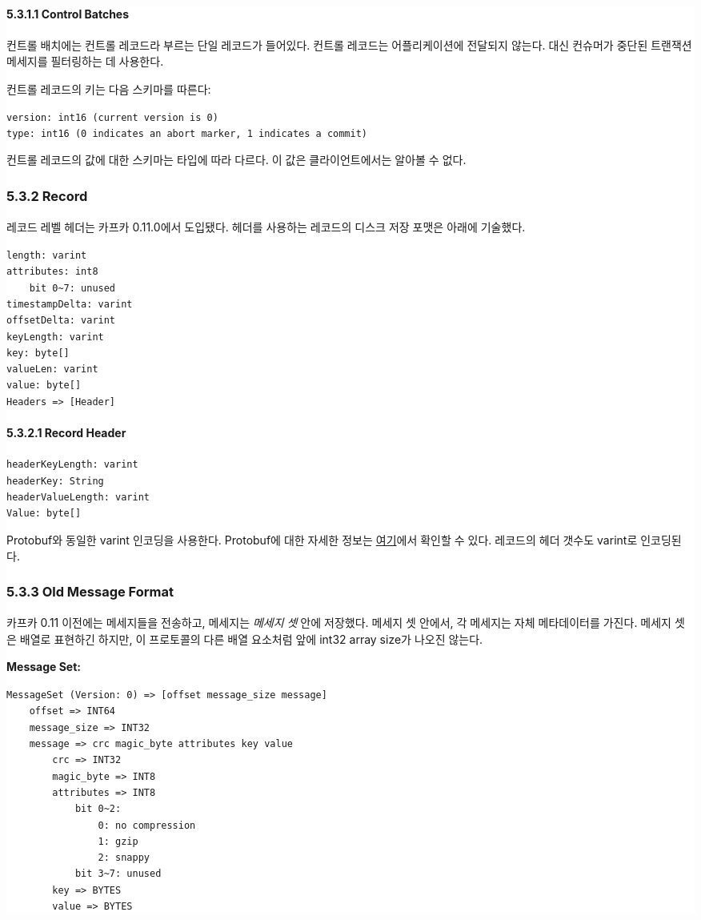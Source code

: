 #### 5.3.1.1 Control Batches

컨트롤 배치에는 컨트롤 레코드라 부르는 단일 레코드가 들어있다. 컨트롤 레코드는 어플리케이션에 전달되지 않는다. 대신 컨슈머가 중단된 트랜잭션 메세지를 필터링하는 데 사용한다.

컨트롤 레코드의 키는 다음 스키마를 따른다:

```properties
version: int16 (current version is 0)
type: int16 (0 indicates an abort marker, 1 indicates a commit)
```

컨트롤 레코드의 값에 대한 스키마는 타입에 따라 다르다. 이 값은 클라이언트에서는 알아볼 수 없다.

### 5.3.2 Record

레코드 레벨 헤더는 카프카 0.11.0에서 도입됐다. 헤더를 사용하는 레코드의 디스크 저장 포맷은 아래에 기술했다.

```properties
length: varint
attributes: int8
	bit 0~7: unused
timestampDelta: varint
offsetDelta: varint
keyLength: varint
key: byte[]
valueLen: varint
value: byte[]
Headers => [Header]
```

#### 5.3.2.1 Record Header

```properties
headerKeyLength: varint
headerKey: String
headerValueLength: varint
Value: byte[]
```

Protobuf와 동일한 varint 인코딩을 사용한다. Protobuf에 대한 자세한 정보는 [여기](https://developers.google.com/protocol-buffers/docs/encoding#varints)에서 확인할 수 있다. 레코드의 헤더 갯수도 varint로 인코딩된다.

### 5.3.3 Old Message Format

카프카 0.11 이전에는 메세지들을 전송하고, 메세지는 *메세지 셋* 안에 저장했다. 메세지 셋 안에서, 각 메세지는 자체 메타데이터를 가진다. 메세지 셋은 배열로 표현하긴 하지만, 이 프로토콜의 다른 배열 요소처럼 앞에 int32 array size가 나오진 않는다.

**Message Set:**

```properties
MessageSet (Version: 0) => [offset message_size message]
    offset => INT64
    message_size => INT32
    message => crc magic_byte attributes key value
        crc => INT32
        magic_byte => INT8
        attributes => INT8
            bit 0~2:
                0: no compression
                1: gzip
                2: snappy
            bit 3~7: unused
        key => BYTES
        value => BYTES
```

